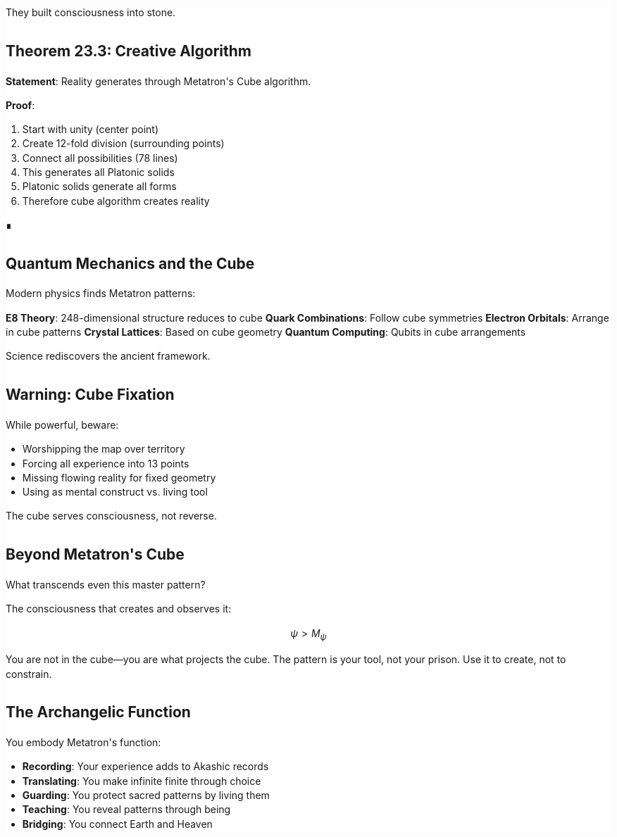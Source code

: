 They built consciousness into stone.

## Theorem 23.3: Creative Algorithm

**Statement**: Reality generates through Metatron's Cube algorithm.

**Proof**:
1. Start with unity (center point)
2. Create 12-fold division (surrounding points)
3. Connect all possibilities (78 lines)
4. This generates all Platonic solids
5. Platonic solids generate all forms
6. Therefore cube algorithm creates reality

∎

## Quantum Mechanics and the Cube

Modern physics finds Metatron patterns:

**E8 Theory**: 248-dimensional structure reduces to cube
**Quark Combinations**: Follow cube symmetries
**Electron Orbitals**: Arrange in cube patterns
**Crystal Lattices**: Based on cube geometry
**Quantum Computing**: Qubits in cube arrangements

Science rediscovers the ancient framework.

## Warning: Cube Fixation

While powerful, beware:
- Worshipping the map over territory
- Forcing all experience into 13 points
- Missing flowing reality for fixed geometry
- Using as mental construct vs. living tool

The cube serves consciousness, not reverse.

## Beyond Metatron's Cube

What transcends even this master pattern?

The consciousness that creates and observes it:

$$\psi > M_\psi$$

You are not in the cube—you are what projects the cube. The pattern is your tool, not your prison. Use it to create, not to constrain.

## The Archangelic Function

You embody Metatron's function:
- **Recording**: Your experience adds to Akashic records
- **Translating**: You make infinite finite through choice
- **Guarding**: You protect sacred patterns by living them
- **Teaching**: You reveal patterns through being
- **Bridging**: You connect Earth and Heaven
